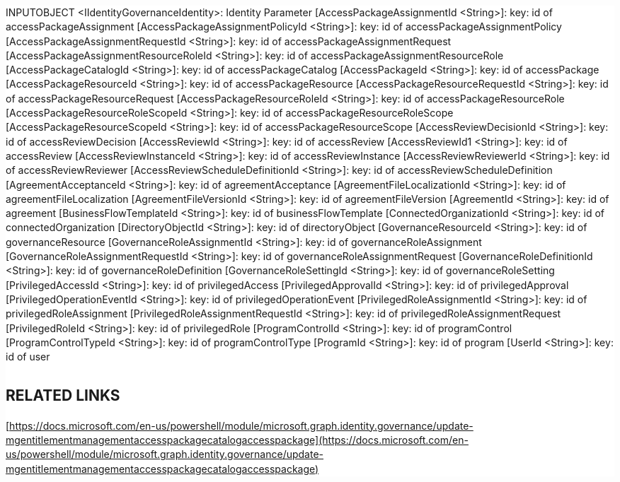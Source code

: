 INPUTOBJECT \<IIdentityGovernanceIdentity\>: Identity Parameter
  \[AccessPackageAssignmentId \<String\>\]: key: id of accessPackageAssignment
  \[AccessPackageAssignmentPolicyId \<String\>\]: key: id of accessPackageAssignmentPolicy
  \[AccessPackageAssignmentRequestId \<String\>\]: key: id of accessPackageAssignmentRequest
  \[AccessPackageAssignmentResourceRoleId \<String\>\]: key: id of accessPackageAssignmentResourceRole
  \[AccessPackageCatalogId \<String\>\]: key: id of accessPackageCatalog
  \[AccessPackageId \<String\>\]: key: id of accessPackage
  \[AccessPackageResourceId \<String\>\]: key: id of accessPackageResource
  \[AccessPackageResourceRequestId \<String\>\]: key: id of accessPackageResourceRequest
  \[AccessPackageResourceRoleId \<String\>\]: key: id of accessPackageResourceRole
  \[AccessPackageResourceRoleScopeId \<String\>\]: key: id of accessPackageResourceRoleScope
  \[AccessPackageResourceScopeId \<String\>\]: key: id of accessPackageResourceScope
  \[AccessReviewDecisionId \<String\>\]: key: id of accessReviewDecision
  \[AccessReviewId \<String\>\]: key: id of accessReview
  \[AccessReviewId1 \<String\>\]: key: id of accessReview
  \[AccessReviewInstanceId \<String\>\]: key: id of accessReviewInstance
  \[AccessReviewReviewerId \<String\>\]: key: id of accessReviewReviewer
  \[AccessReviewScheduleDefinitionId \<String\>\]: key: id of accessReviewScheduleDefinition
  \[AgreementAcceptanceId \<String\>\]: key: id of agreementAcceptance
  \[AgreementFileLocalizationId \<String\>\]: key: id of agreementFileLocalization
  \[AgreementFileVersionId \<String\>\]: key: id of agreementFileVersion
  \[AgreementId \<String\>\]: key: id of agreement
  \[BusinessFlowTemplateId \<String\>\]: key: id of businessFlowTemplate
  \[ConnectedOrganizationId \<String\>\]: key: id of connectedOrganization
  \[DirectoryObjectId \<String\>\]: key: id of directoryObject
  \[GovernanceResourceId \<String\>\]: key: id of governanceResource
  \[GovernanceRoleAssignmentId \<String\>\]: key: id of governanceRoleAssignment
  \[GovernanceRoleAssignmentRequestId \<String\>\]: key: id of governanceRoleAssignmentRequest
  \[GovernanceRoleDefinitionId \<String\>\]: key: id of governanceRoleDefinition
  \[GovernanceRoleSettingId \<String\>\]: key: id of governanceRoleSetting
  \[PrivilegedAccessId \<String\>\]: key: id of privilegedAccess
  \[PrivilegedApprovalId \<String\>\]: key: id of privilegedApproval
  \[PrivilegedOperationEventId \<String\>\]: key: id of privilegedOperationEvent
  \[PrivilegedRoleAssignmentId \<String\>\]: key: id of privilegedRoleAssignment
  \[PrivilegedRoleAssignmentRequestId \<String\>\]: key: id of privilegedRoleAssignmentRequest
  \[PrivilegedRoleId \<String\>\]: key: id of privilegedRole
  \[ProgramControlId \<String\>\]: key: id of programControl
  \[ProgramControlTypeId \<String\>\]: key: id of programControlType
  \[ProgramId \<String\>\]: key: id of program
  \[UserId \<String\>\]: key: id of user

## RELATED LINKS

[https://docs.microsoft.com/en-us/powershell/module/microsoft.graph.identity.governance/update-mgentitlementmanagementaccesspackagecatalogaccesspackage](https://docs.microsoft.com/en-us/powershell/module/microsoft.graph.identity.governance/update-mgentitlementmanagementaccesspackagecatalogaccesspackage)

